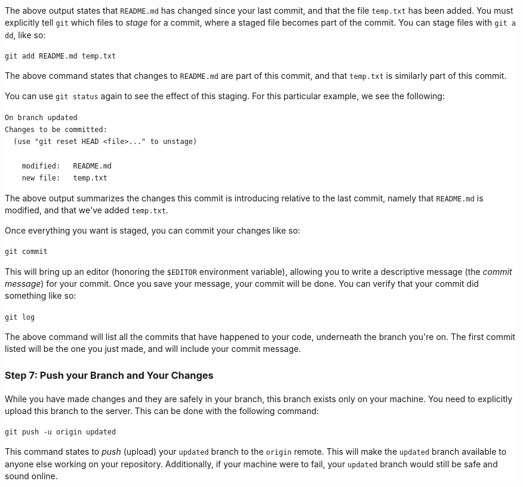 The above output states that `README.md` has changed since your last commit, and that the file `temp.txt` has been added.
You must explicitly tell `git` which files to _stage_ for a commit, where a staged file becomes part of the commit.
You can stage files with `git add`, like so:

```console
git add README.md temp.txt
```

The above command states that changes to `README.md` are part of this commit, and that `temp.txt` is similarly part of this commit.

You can use `git status` again to see the effect of this staging.
For this particular example, we see the following:

```
On branch updated
Changes to be committed:
  (use "git reset HEAD <file>..." to unstage)

	modified:   README.md
	new file:   temp.txt
```

The above output summarizes the changes this commit is introducing relative to the last commit, namely that `README.md` is modified, and that we've added `temp.txt`.

Once everything you want is staged, you can commit your changes like so:

```console
git commit
```

This will bring up an editor (honoring the `$EDITOR` environment variable), allowing you to write a descriptive message (the _commit message_) for your commit.
Once you save your message, your commit will be done.
You can verify that your commit did something like so:

```console
git log
```

The above command will list all the commits that have happened to your code, underneath the branch you're on.
The first commit listed will be the one you just made, and will include your commit message.

### Step 7: Push your Branch and Your Changes ###

While you have made changes and they are safely in your branch, this branch exists only on your machine.
You need to explicitly upload this branch to the server.
This can be done with the following command:

```console
git push -u origin updated
```

This command states to _push_ (upload) your `updated` branch to the `origin` remote.
This will make the `updated` branch available to anyone else working on your repository.
Additionally, if your machine were to fail, your `updated` branch would still be safe and sound online.
